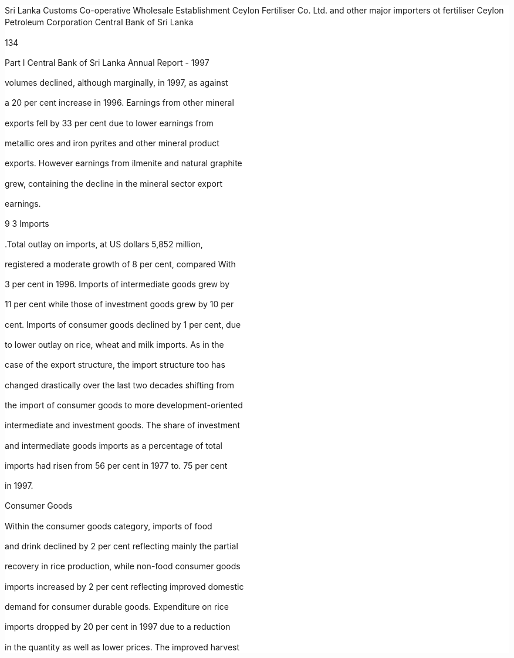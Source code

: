 Sri Lanka Customs Co-operative Wholesale Establishment Ceylon Fertiliser Co. Ltd. and other major importers ot fertiliser Ceylon Petroleum Corporation Central Bank of Sri Lanka

134

Part I Central Bank of Sri Lanka Annual Report - 1997

volumes declined, although marginally, in 1997, as against

a 20 per cent increase in 1996. Earnings from other mineral

exports fell by 33 per cent due to lower earnings from

metallic ores and iron pyrites and other mineral product

exports. However earnings from ilmenite and natural graphite

grew, containing the decline in the mineral sector export

earnings.

9 3 Imports

.Total outlay on imports, at US dollars 5,852 million,

registered a moderate growth of 8 per cent, compared With

3 per cent in 1996. Imports of intermediate goods grew by

11 per cent while those of investment goods grew by 10 per

cent. Imports of consumer goods declined by 1 per cent, due

to lower outlay on rice, wheat and milk imports. As in the

case of the export structure, the import structure too has

changed drastically over the last two decades shifting from

the import of consumer goods to more development-oriented

intermediate and investment goods. The share of investment

and intermediate goods imports as a percentage of total

imports had risen from 56 per cent in 1977 to. 75 per cent

in 1997.

Consumer Goods

Within the consumer goods category, imports of food

and drink declined by 2 per cent reflecting mainly the partial

recovery in rice production, while non-food consumer goods

imports increased by 2 per cent reflecting improved domestic

demand for consumer durable goods. Expenditure on rice

imports dropped by 20 per cent in 1997 due to a reduction

in the quantity as well as lower prices. The improved harvest
